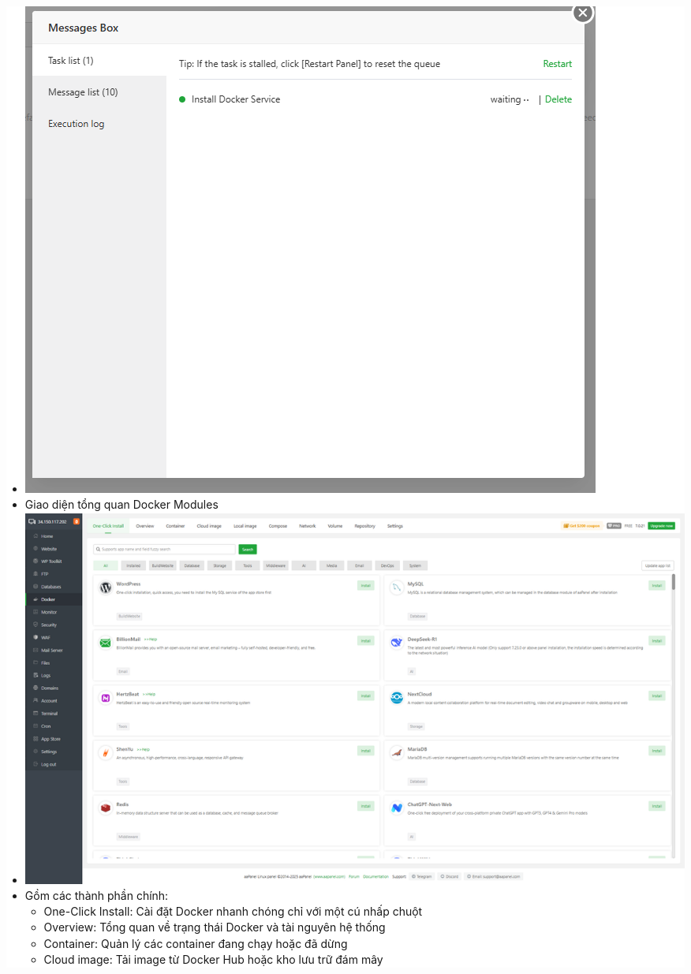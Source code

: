 - ![images](./images/aa-541.png)
- Giao diện tổng quan Docker Modules 
- ![images](./images/aa-564.png)
- Gồm các thành phần chính:
	- One-Click Install: Cài đặt Docker nhanh chóng chỉ với một cú nhấp chuột
	- Overview: Tổng quan về trạng thái Docker và tài nguyên hệ thống
	- Container: Quản lý các container đang chạy hoặc đã dừng
	- Cloud image: Tải image từ Docker Hub hoặc kho lưu trữ đám mây